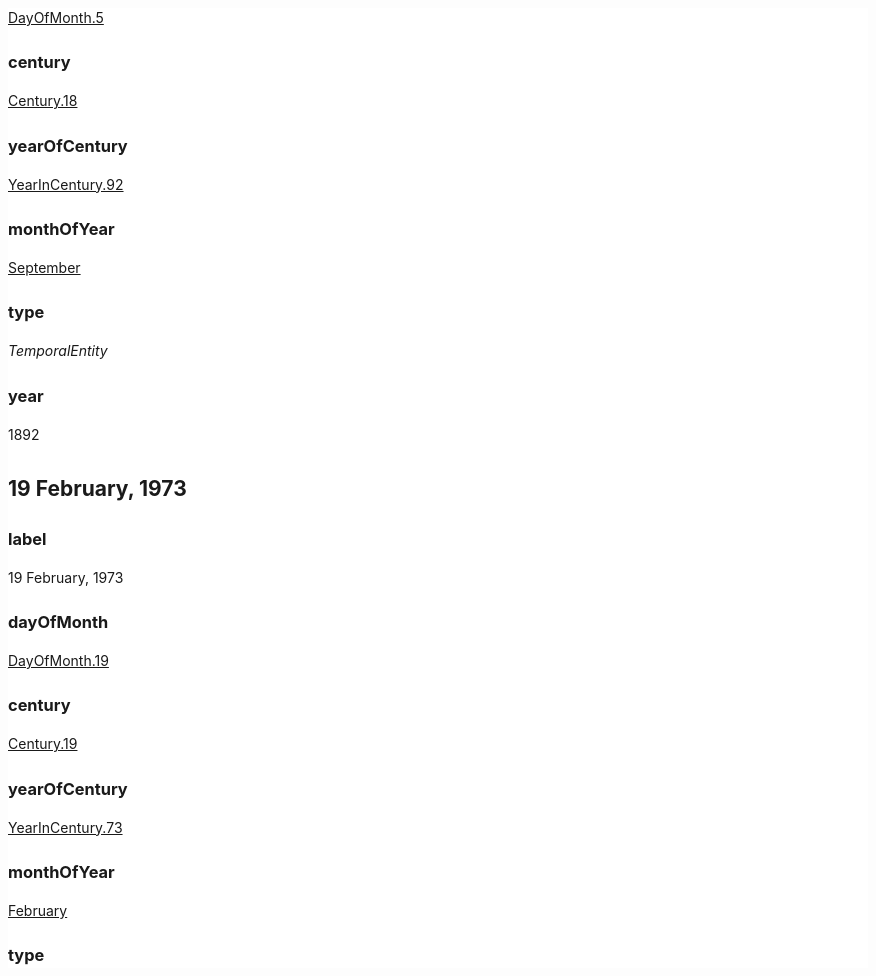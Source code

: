 
[DayOfMonth.5](#DayOfMonth.5)

### century


[Century.18](#Century.18)

### yearOfCentury


[YearInCentury.92](#YearInCentury.92)

### monthOfYear


[September](#September)

### type


*TemporalEntity*

### year


1892

## 19 February, 1973

### label


19 February, 1973

### dayOfMonth


[DayOfMonth.19](#DayOfMonth.19)

### century


[Century.19](#Century.19)

### yearOfCentury


[YearInCentury.73](#YearInCentury.73)

### monthOfYear


[February](#February)

### type

